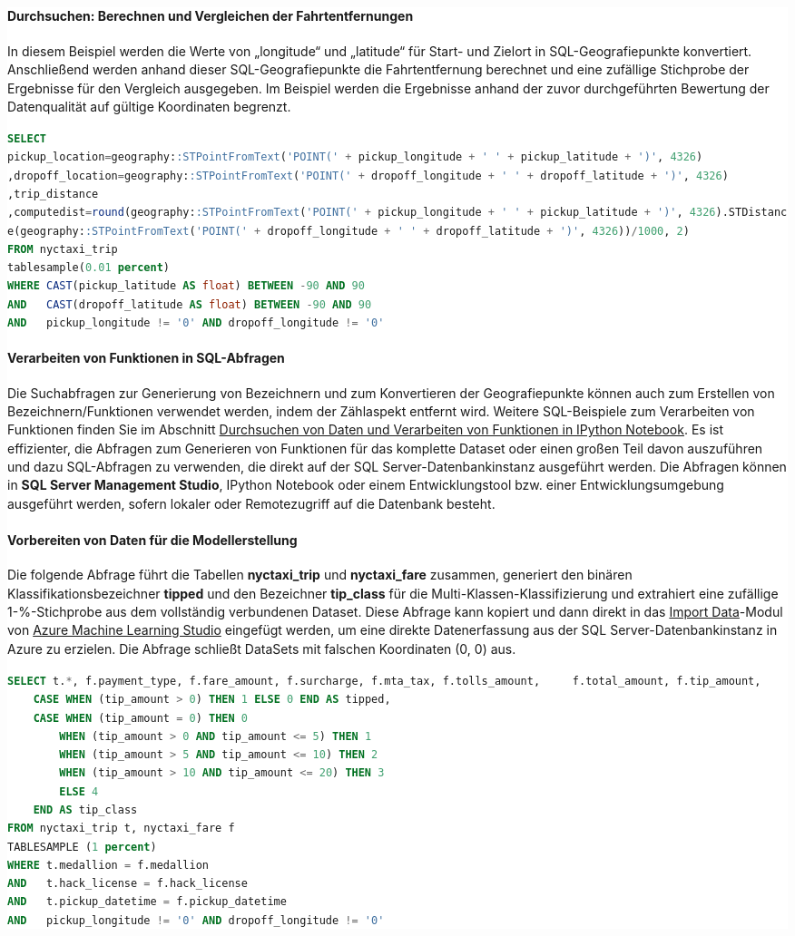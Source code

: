 #### <a name="exploration-compute-and-compare-trip-distance"></a>Durchsuchen: Berechnen und Vergleichen der Fahrtentfernungen
In diesem Beispiel werden die Werte von „longitude“ und „latitude“ für Start- und Zielort in SQL-Geografiepunkte konvertiert. Anschließend werden anhand dieser SQL-Geografiepunkte die Fahrtentfernung berechnet und eine zufällige Stichprobe der Ergebnisse für den Vergleich ausgegeben. Im Beispiel werden die Ergebnisse anhand der zuvor durchgeführten Bewertung der Datenqualität auf gültige Koordinaten begrenzt.

```sql
SELECT
pickup_location=geography::STPointFromText('POINT(' + pickup_longitude + ' ' + pickup_latitude + ')', 4326)
,dropoff_location=geography::STPointFromText('POINT(' + dropoff_longitude + ' ' + dropoff_latitude + ')', 4326)
,trip_distance
,computedist=round(geography::STPointFromText('POINT(' + pickup_longitude + ' ' + pickup_latitude + ')', 4326).STDistance(geography::STPointFromText('POINT(' + dropoff_longitude + ' ' + dropoff_latitude + ')', 4326))/1000, 2)
FROM nyctaxi_trip
tablesample(0.01 percent)
WHERE CAST(pickup_latitude AS float) BETWEEN -90 AND 90
AND   CAST(dropoff_latitude AS float) BETWEEN -90 AND 90
AND   pickup_longitude != '0' AND dropoff_longitude != '0'
```

#### <a name="feature-engineering-in-sql-queries"></a>Verarbeiten von Funktionen in SQL-Abfragen
Die Suchabfragen zur Generierung von Bezeichnern und zum Konvertieren der Geografiepunkte können auch zum Erstellen von Bezeichnern/Funktionen verwendet werden, indem der Zählaspekt entfernt wird. Weitere SQL-Beispiele zum Verarbeiten von Funktionen finden Sie im Abschnitt [Durchsuchen von Daten und Verarbeiten von Funktionen in IPython Notebook](#ipnb). Es ist effizienter, die Abfragen zum Generieren von Funktionen für das komplette Dataset oder einen großen Teil davon auszuführen und dazu SQL-Abfragen zu verwenden, die direkt auf der SQL Server-Datenbankinstanz ausgeführt werden. Die Abfragen können in **SQL Server Management Studio**, IPython Notebook oder einem Entwicklungstool bzw. einer Entwicklungsumgebung ausgeführt werden, sofern lokaler oder Remotezugriff auf die Datenbank besteht.

#### <a name="preparing-data-for-model-building"></a>Vorbereiten von Daten für die Modellerstellung
Die folgende Abfrage führt die Tabellen **nyctaxi\_trip** und **nyctaxi\_fare** zusammen, generiert den binären Klassifikationsbezeichner **tipped** und den Bezeichner **tip\_class** für die Multi-Klassen-Klassifizierung und extrahiert eine zufällige 1-%-Stichprobe aus dem vollständig verbundenen Dataset. Diese Abfrage kann kopiert und dann direkt in das [Import Data][import-data]-Modul von [Azure Machine Learning Studio](https://studio.azureml.net) eingefügt werden, um eine direkte Datenerfassung aus der SQL Server-Datenbankinstanz in Azure zu erzielen. Die Abfrage schließt DataSets mit falschen Koordinaten (0, 0) aus.

```sql
SELECT t.*, f.payment_type, f.fare_amount, f.surcharge, f.mta_tax, f.tolls_amount,     f.total_amount, f.tip_amount,
    CASE WHEN (tip_amount > 0) THEN 1 ELSE 0 END AS tipped,
    CASE WHEN (tip_amount = 0) THEN 0
        WHEN (tip_amount > 0 AND tip_amount <= 5) THEN 1
        WHEN (tip_amount > 5 AND tip_amount <= 10) THEN 2
        WHEN (tip_amount > 10 AND tip_amount <= 20) THEN 3
        ELSE 4
    END AS tip_class
FROM nyctaxi_trip t, nyctaxi_fare f
TABLESAMPLE (1 percent)
WHERE t.medallion = f.medallion
AND   t.hack_license = f.hack_license
AND   t.pickup_datetime = f.pickup_datetime
AND   pickup_longitude != '0' AND dropoff_longitude != '0'
```

[1]: ./media/sql-walkthrough/sql-walkthrough_26_1.png
[2]: ./media/sql-walkthrough/sql-walkthrough_28_1.png
[3]: ./media/sql-walkthrough/sql-walkthrough_35_1.png
[4]: ./media/sql-walkthrough/sql-walkthrough_36_1.png
[5]: ./media/sql-walkthrough/sql-walkthrough_39_1.png
[6]: ./media/sql-walkthrough/sql-walkthrough_42_1.png
[7]: ./media/sql-walkthrough/sql-walkthrough_44_1.png
[8]: ./media/sql-walkthrough/sql-walkthrough_46_1.png
[9]: ./media/sql-walkthrough/sql-walkthrough_71_1.png
[10]: ./media/sql-walkthrough/azuremltrain.png
[11]: ./media/sql-walkthrough/azuremlpublish.png
[12]: ./media/sql-walkthrough/ssmsconnect.png
[13]: ./media/sql-walkthrough/executescript.png
[14]: ./media/sql-walkthrough/sqlserverproperties.png
[15]: ./media/sql-walkthrough/sqldefaultdirs.png
[16]: ./media/sql-walkthrough/bulkimport.png
[17]: ./media/sql-walkthrough/amlreader.png
[18]: ./media/sql-walkthrough/amlscoring.png
[edit-metadata]: https://msdn.microsoft.com/library/azure/370b6676-c11c-486f-bf73-35349f842a66/
[select-columns]: https://msdn.microsoft.com/library/azure/1ec722fa-b623-4e26-a44e-a50c6d726223/
[import-data]: https://msdn.microsoft.com/library/azure/4e1b0fe6-aded-4b3f-a36f-39b8862b9004/